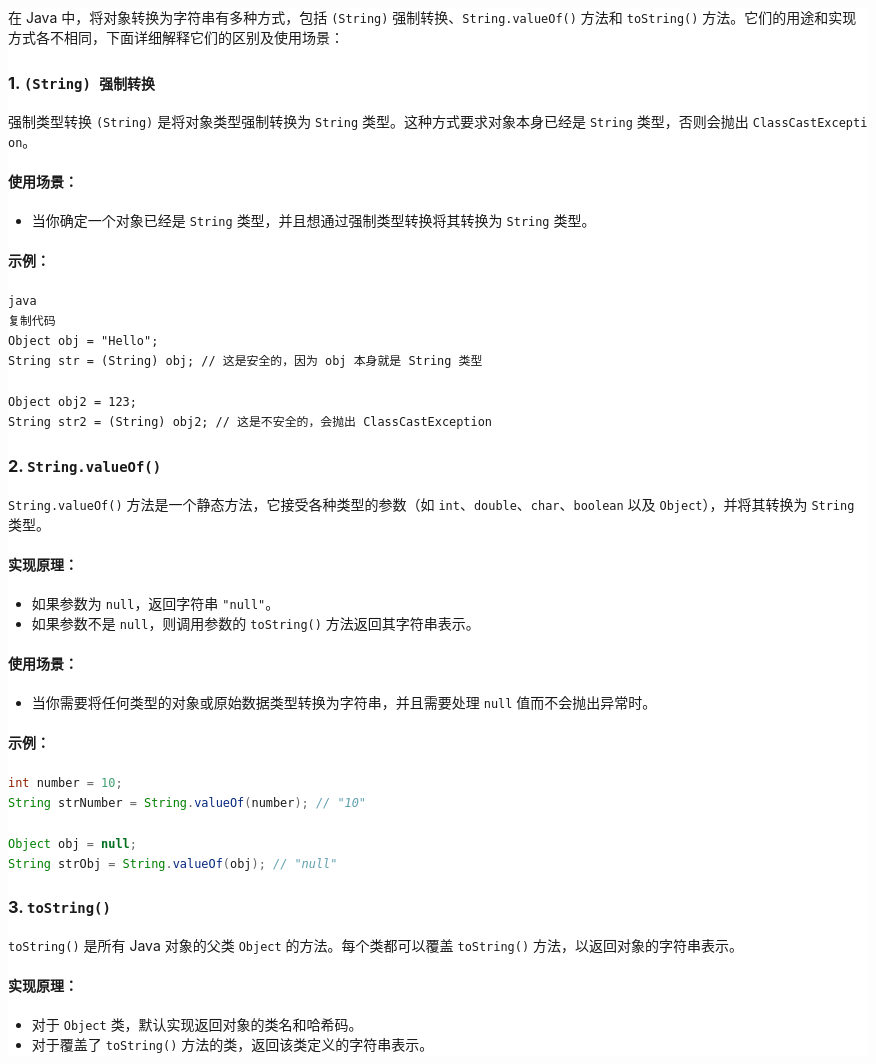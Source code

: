 在 Java 中，将对象转换为字符串有多种方式，包括 `(String)` 强制转换、`String.valueOf()` 方法和 `toString()` 方法。它们的用途和实现方式各不相同，下面详细解释它们的区别及使用场景：

### 1. `(String) 强制转换`

强制类型转换 `(String)` 是将对象类型强制转换为 `String` 类型。这种方式要求对象本身已经是 `String` 类型，否则会抛出 `ClassCastException`。

#### 使用场景：

- 当你确定一个对象已经是 `String` 类型，并且想通过强制类型转换将其转换为 `String` 类型。

#### 示例：

```
java
复制代码
Object obj = "Hello";
String str = (String) obj; // 这是安全的，因为 obj 本身就是 String 类型

Object obj2 = 123;
String str2 = (String) obj2; // 这是不安全的，会抛出 ClassCastException
```

### 2. `String.valueOf()`

`String.valueOf()` 方法是一个静态方法，它接受各种类型的参数（如 `int`、`double`、`char`、`boolean` 以及 `Object`），并将其转换为 `String` 类型。

#### 实现原理：

- 如果参数为 `null`，返回字符串 `"null"`。
- 如果参数不是 `null`，则调用参数的 `toString()` 方法返回其字符串表示。

#### 使用场景：

- 当你需要将任何类型的对象或原始数据类型转换为字符串，并且需要处理 `null` 值而不会抛出异常时。

#### 示例：

```java
int number = 10;
String strNumber = String.valueOf(number); // "10"

Object obj = null;
String strObj = String.valueOf(obj); // "null"
```

### 3. `toString()`

`toString()` 是所有 Java 对象的父类 `Object` 的方法。每个类都可以覆盖 `toString()` 方法，以返回对象的字符串表示。

#### 实现原理：

- 对于 `Object` 类，默认实现返回对象的类名和哈希码。
- 对于覆盖了 `toString()` 方法的类，返回该类定义的字符串表示。
